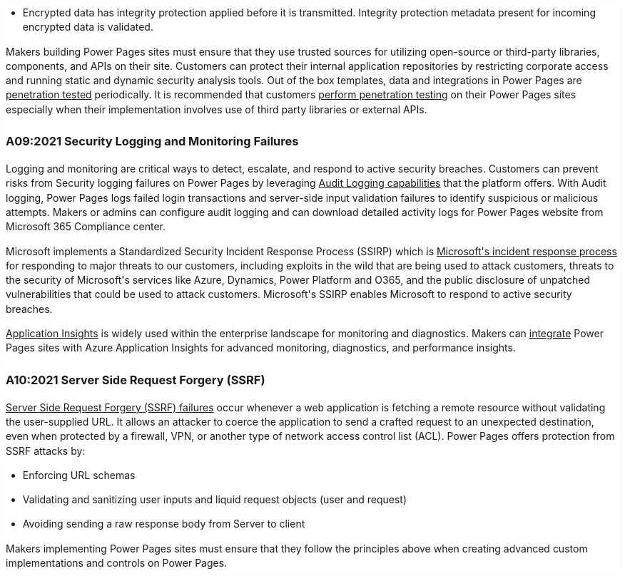 - Encrypted data has integrity protection applied before it is transmitted. Integrity protection metadata present for incoming encrypted data is validated.

Makers building Power Pages sites must ensure that they use trusted sources for utilizing open-source or third-party libraries, components, and APIs on their site. Customers can protect their internal application repositories by restricting corporate access and running static and dynamic security analysis tools. Out of the box templates, data and integrations in Power Pages are [penetration tested](https://en.wikipedia.org/wiki/Penetration_test) periodically. It is recommended that customers [perform penetration testing](https://docs.microsoft.com/en-us/azure/security/fundamentals/pen-testing) on their Power Pages sites especially when their implementation involves use of third party libraries or external APIs.

### A09:2021 Security Logging and Monitoring Failures

Logging and monitoring are critical ways to detect, escalate, and respond to active security breaches. Customers can prevent risks from Security logging failures on Power Pages by leveraging [Audit Logging capabilities](https://docs.microsoft.com/en-us/power-platform-release-plan/2022wave1/power-apps-portals/portals-audit-logging-365-compliance-center) that the platform offers. With Audit logging, Power Pages logs failed login transactions and server-side input validation failures to identify suspicious or malicious attempts. Makers or admins can configure audit logging and can download detailed activity logs for Power Pages website from Microsoft 365 Compliance center.

Microsoft implements a Standardized Security Incident Response Process (SSIRP) which is [Microsoft's incident response process](https://msrc-blog.microsoft.com/2019/06/27/inside-the-msrc-anatomy-of-a-ssirp-incident/#:~:text=SSIRP%20is%20our%20incident%20response,that%20could%20be%20used%20to) for responding to major threats to our customers, including exploits in the wild that are being used to attack customers, threats to the security of Microsoft's services like Azure, Dynamics, Power Platform and O365, and the public disclosure of unpatched vulnerabilities that could be used to attack customers. Microsoft's SSIRP enables Microsoft to respond to active security breaches.

[Application Insights](https://docs.microsoft.com/en-us/azure/azure-monitor/app/app-insights-overview) is widely used within the enterprise landscape for monitoring and diagnostics. Makers can [integrate](https://docs.microsoft.com/en-us/azure/azure-monitor/app/javascript?tabs=snippet#snippet-based-setup) Power Pages sites with Azure Application Insights for advanced monitoring, diagnostics, and performance insights.

### A10:2021 Server Side Request Forgery (SSRF)

[Server Side Request Forgery (SSRF) failures](https://owasp.org/Top10/A08_2021-Software_and_Data_Integrity_Failures/) occur whenever a web application is fetching a remote resource without validating the user-supplied URL. It allows an attacker to coerce the application to send a crafted request to an unexpected destination, even when protected by a firewall, VPN, or another type of network access control list (ACL). Power Pages offers protection from SSRF attacks by:

- Enforcing URL schemas

- Validating and sanitizing user inputs and liquid request objects (user and request)

- Avoiding sending a raw response body from Server to client

Makers implementing Power Pages sites must ensure that they follow the principles above when creating advanced custom implementations and controls on Power Pages.